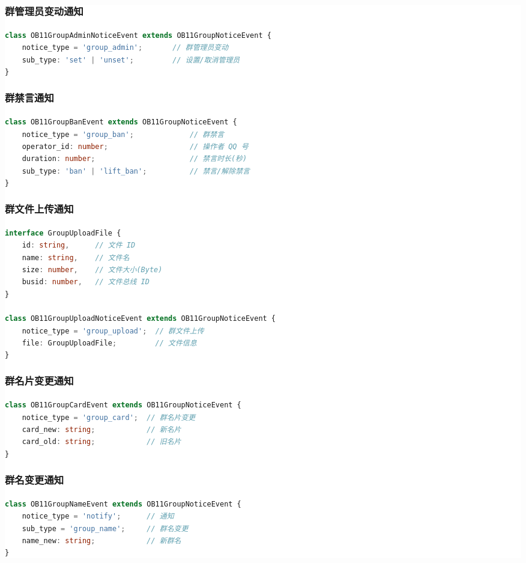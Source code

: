 ### 群管理员变动通知

```typescript
class OB11GroupAdminNoticeEvent extends OB11GroupNoticeEvent {
    notice_type = 'group_admin';       // 群管理员变动
    sub_type: 'set' | 'unset';         // 设置/取消管理员
}
```

### 群禁言通知

```typescript
class OB11GroupBanEvent extends OB11GroupNoticeEvent {
    notice_type = 'group_ban';             // 群禁言
    operator_id: number;                   // 操作者 QQ 号
    duration: number;                      // 禁言时长(秒)
    sub_type: 'ban' | 'lift_ban';          // 禁言/解除禁言
}
```

### 群文件上传通知

```typescript
interface GroupUploadFile {
    id: string,      // 文件 ID
    name: string,    // 文件名
    size: number,    // 文件大小(Byte)
    busid: number,   // 文件总线 ID
}

class OB11GroupUploadNoticeEvent extends OB11GroupNoticeEvent {
    notice_type = 'group_upload';  // 群文件上传
    file: GroupUploadFile;         // 文件信息
}
```

### 群名片变更通知

```typescript
class OB11GroupCardEvent extends OB11GroupNoticeEvent {
    notice_type = 'group_card';  // 群名片变更
    card_new: string;            // 新名片
    card_old: string;            // 旧名片
}
```

### 群名变更通知

```typescript
class OB11GroupNameEvent extends OB11GroupNoticeEvent {
    notice_type = 'notify';      // 通知
    sub_type = 'group_name';     // 群名变更
    name_new: string;            // 新群名
}
```
